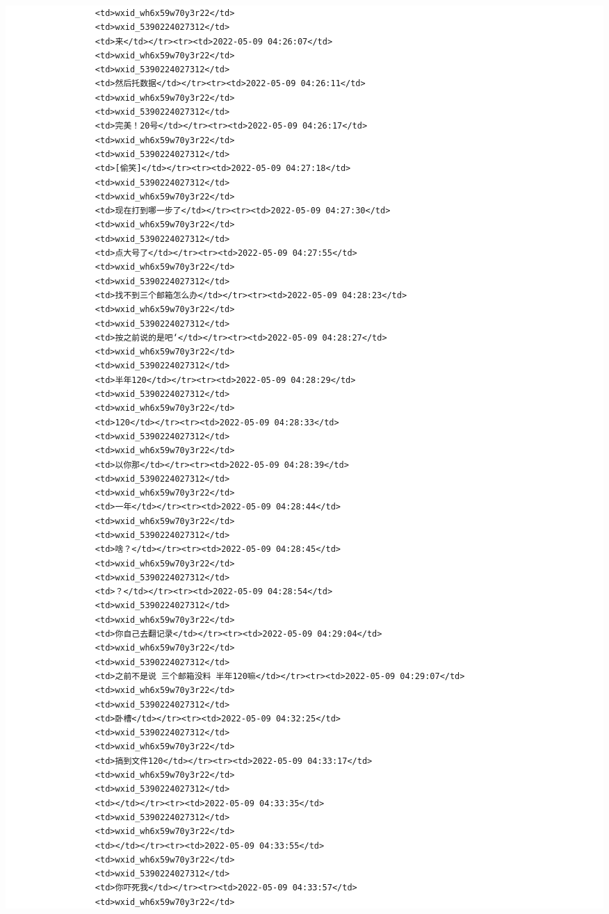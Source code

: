                       <td>wxid_wh6x59w70y3r22</td>
                      <td>wxid_5390224027312</td>
                      <td>来</td></tr><tr><td>2022-05-09 04:26:07</td>
                      <td>wxid_wh6x59w70y3r22</td>
                      <td>wxid_5390224027312</td>
                      <td>然后托数据</td></tr><tr><td>2022-05-09 04:26:11</td>
                      <td>wxid_wh6x59w70y3r22</td>
                      <td>wxid_5390224027312</td>
                      <td>完美！20号</td></tr><tr><td>2022-05-09 04:26:17</td>
                      <td>wxid_wh6x59w70y3r22</td>
                      <td>wxid_5390224027312</td>
                      <td>[偷笑]</td></tr><tr><td>2022-05-09 04:27:18</td>
                      <td>wxid_5390224027312</td>
                      <td>wxid_wh6x59w70y3r22</td>
                      <td>现在打到哪一步了</td></tr><tr><td>2022-05-09 04:27:30</td>
                      <td>wxid_wh6x59w70y3r22</td>
                      <td>wxid_5390224027312</td>
                      <td>点大号了</td></tr><tr><td>2022-05-09 04:27:55</td>
                      <td>wxid_wh6x59w70y3r22</td>
                      <td>wxid_5390224027312</td>
                      <td>找不到三个邮箱怎么办</td></tr><tr><td>2022-05-09 04:28:23</td>
                      <td>wxid_wh6x59w70y3r22</td>
                      <td>wxid_5390224027312</td>
                      <td>按之前说的是吧‘</td></tr><tr><td>2022-05-09 04:28:27</td>
                      <td>wxid_wh6x59w70y3r22</td>
                      <td>wxid_5390224027312</td>
                      <td>半年120</td></tr><tr><td>2022-05-09 04:28:29</td>
                      <td>wxid_5390224027312</td>
                      <td>wxid_wh6x59w70y3r22</td>
                      <td>120</td></tr><tr><td>2022-05-09 04:28:33</td>
                      <td>wxid_5390224027312</td>
                      <td>wxid_wh6x59w70y3r22</td>
                      <td>以你那</td></tr><tr><td>2022-05-09 04:28:39</td>
                      <td>wxid_5390224027312</td>
                      <td>wxid_wh6x59w70y3r22</td>
                      <td>一年</td></tr><tr><td>2022-05-09 04:28:44</td>
                      <td>wxid_wh6x59w70y3r22</td>
                      <td>wxid_5390224027312</td>
                      <td>啥？</td></tr><tr><td>2022-05-09 04:28:45</td>
                      <td>wxid_wh6x59w70y3r22</td>
                      <td>wxid_5390224027312</td>
                      <td>？</td></tr><tr><td>2022-05-09 04:28:54</td>
                      <td>wxid_5390224027312</td>
                      <td>wxid_wh6x59w70y3r22</td>
                      <td>你自己去翻记录</td></tr><tr><td>2022-05-09 04:29:04</td>
                      <td>wxid_wh6x59w70y3r22</td>
                      <td>wxid_5390224027312</td>
                      <td>之前不是说 三个邮箱没料 半年120嘛</td></tr><tr><td>2022-05-09 04:29:07</td>
                      <td>wxid_wh6x59w70y3r22</td>
                      <td>wxid_5390224027312</td>
                      <td>卧槽</td></tr><tr><td>2022-05-09 04:32:25</td>
                      <td>wxid_5390224027312</td>
                      <td>wxid_wh6x59w70y3r22</td>
                      <td>搞到文件120</td></tr><tr><td>2022-05-09 04:33:17</td>
                      <td>wxid_wh6x59w70y3r22</td>
                      <td>wxid_5390224027312</td>
                      <td></td></tr><tr><td>2022-05-09 04:33:35</td>
                      <td>wxid_5390224027312</td>
                      <td>wxid_wh6x59w70y3r22</td>
                      <td></td></tr><tr><td>2022-05-09 04:33:55</td>
                      <td>wxid_wh6x59w70y3r22</td>
                      <td>wxid_5390224027312</td>
                      <td>你吓死我</td></tr><tr><td>2022-05-09 04:33:57</td>
                      <td>wxid_wh6x59w70y3r22</td>